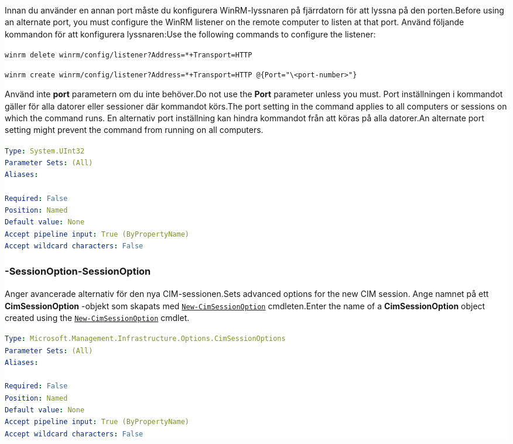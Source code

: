 <span data-ttu-id="ed684-186">Innan du använder en annan port måste du konfigurera WinRM-lyssnaren på fjärrdatorn för att lyssna på den porten.</span><span class="sxs-lookup"><span data-stu-id="ed684-186">Before using an alternate port, you must configure the WinRM listener on the remote computer to listen at that port.</span></span>
<span data-ttu-id="ed684-187">Använd följande kommandon för att konfigurera lyssnaren:</span><span class="sxs-lookup"><span data-stu-id="ed684-187">Use the following commands to configure the listener:</span></span>

`winrm delete winrm/config/listener?Address=*+Transport=HTTP`

`winrm create winrm/config/listener?Address=*+Transport=HTTP @{Port="\<port-number>"}`

<span data-ttu-id="ed684-188">Använd inte **port** parametern om du inte behöver.</span><span class="sxs-lookup"><span data-stu-id="ed684-188">Do not use the **Port** parameter unless you must.</span></span> <span data-ttu-id="ed684-189">Port inställningen i kommandot gäller för alla datorer eller sessioner där kommandot körs.</span><span class="sxs-lookup"><span data-stu-id="ed684-189">The port setting in the command applies to all computers or sessions on which the command runs.</span></span> <span data-ttu-id="ed684-190">En alternativ port inställning kan hindra kommandot från att köras på alla datorer.</span><span class="sxs-lookup"><span data-stu-id="ed684-190">An alternate port setting might prevent the command from running on all computers.</span></span>

```yaml
Type: System.UInt32
Parameter Sets: (All)
Aliases:

Required: False
Position: Named
Default value: None
Accept pipeline input: True (ByPropertyName)
Accept wildcard characters: False
```

### <span data-ttu-id="ed684-191">-SessionOption</span><span class="sxs-lookup"><span data-stu-id="ed684-191">-SessionOption</span></span>

<span data-ttu-id="ed684-192">Anger avancerade alternativ för den nya CIM-sessionen.</span><span class="sxs-lookup"><span data-stu-id="ed684-192">Sets advanced options for the new CIM session.</span></span> <span data-ttu-id="ed684-193">Ange namnet på ett **CimSessionOption** -objekt som skapats med [`New-CimSessionOption`](New-CimSessionOption.md) cmdleten.</span><span class="sxs-lookup"><span data-stu-id="ed684-193">Enter the name of a **CimSessionOption** object created using the [`New-CimSessionOption`](New-CimSessionOption.md) cmdlet.</span></span>

```yaml
Type: Microsoft.Management.Infrastructure.Options.CimSessionOptions
Parameter Sets: (All)
Aliases:

Required: False
Position: Named
Default value: None
Accept pipeline input: True (ByPropertyName)
Accept wildcard characters: False
```
